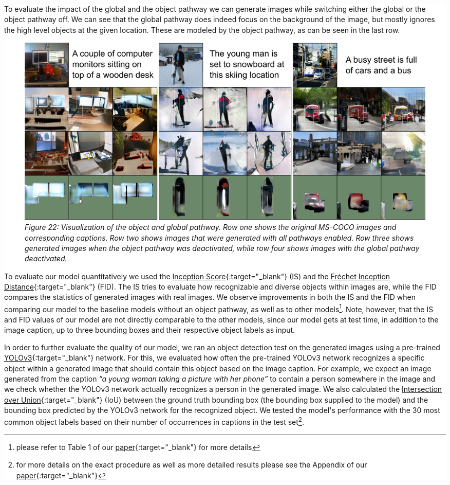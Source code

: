 To evaluate the impact of the global and the object pathway we can generate images while switching either the global or the object pathway off. We can see that the global pathway does indeed focus on the background of the image, but mostly ignores the high level objects at the given location. These are modeled by the object pathway, as can be seen in the last row.

<figure>
    <img src="/images/blog/ICLR2019/coco_pathway.png" alt="COCO generated examples; pathway evaluation" width="100%"/>
    <figcaption><i>Figure 22: Visualization of the object and global pathway. Row one shows the original MS-COCO images and corresponding captions. Row two shows images that were generated with all pathways enabled. Row three shows generated images when the object pathway was deactivated, while row four shows images with the global pathway deactivated.</i></figcaption>
</figure>
<p></p>

To evaluate our model quantitatively we used the [Inception Score](http://papers.nips.cc/paper/6124-improved-techniques-for-training-gans){:target="_blank"} (IS) and the [Fréchet Inception Distance](https://arxiv.org/abs/1706.08500){:target="_blank"} (FID). The IS tries to evaluate how recognizable and diverse objects within images are, while the FID compares the statistics of generated images with real images. We observe improvements in both the IS and the FID when comparing our model to the baseline models without an object pathway, as well as to other models[^4]. Note, however, that the IS and FID values of our model are not directly comparable to the other models, since our model gets at test time, in addition to the image caption, up to three bounding boxes and their respective object labels as input.

[^4]: please refer to Table 1 of our [paper](https://arxiv.org/abs/1901.00686){:target="_blank"} for more details

In order to further evaluate the quality of our model, we ran an object detection test on the generated images using a pre-trained [YOLOv3](https://arxiv.org/abs/1804.02767){:target="_blank"} network. For this, we evaluated how often the pre-trained YOLOv3 network recognizes a specific object within a generated image that should contain this object based on the image caption. For example, we expect an image generated from the caption *“a young woman taking a picture with her phone”* to contain a person somewhere in the image and we check whether the YOLOv3 network actually recognizes a person in the generated image. We also calculated the [Intersection over Union](https://www.pyimagesearch.com/2016/11/07/intersection-over-union-iou-for-object-detection/){:target="_blank"} (IoU) between the ground truth bounding box (the bounding box supplied to the model) and the bounding box predicted by the YOLOv3 network for the recognized object. We tested the model's performance with the 30 most common object labels based on their number of occurrences in captions in the test set[^5].


[^1]: It also means we can put cat pictures into scientific papers, which is awesome.
[^2]: [Reed et al.](https://arxiv.org/abs/1610.02454){:target="_blank"} propose a similar architecture, but focus only on one individual object within an image. For more details on the differences please see our [paper](https://arxiv.org/abs/1901.00686).
[^3]: see [here](https://arxiv.org/abs/1802.03446){:target="_blank"} for an overview of the pros and cons of different evaluation metrics for GANs
[^5]: for more details on the exact procedure as well as more detailed results please see the Appendix of our [paper](https://arxiv.org/abs/1901.00686){:target="_blank"}